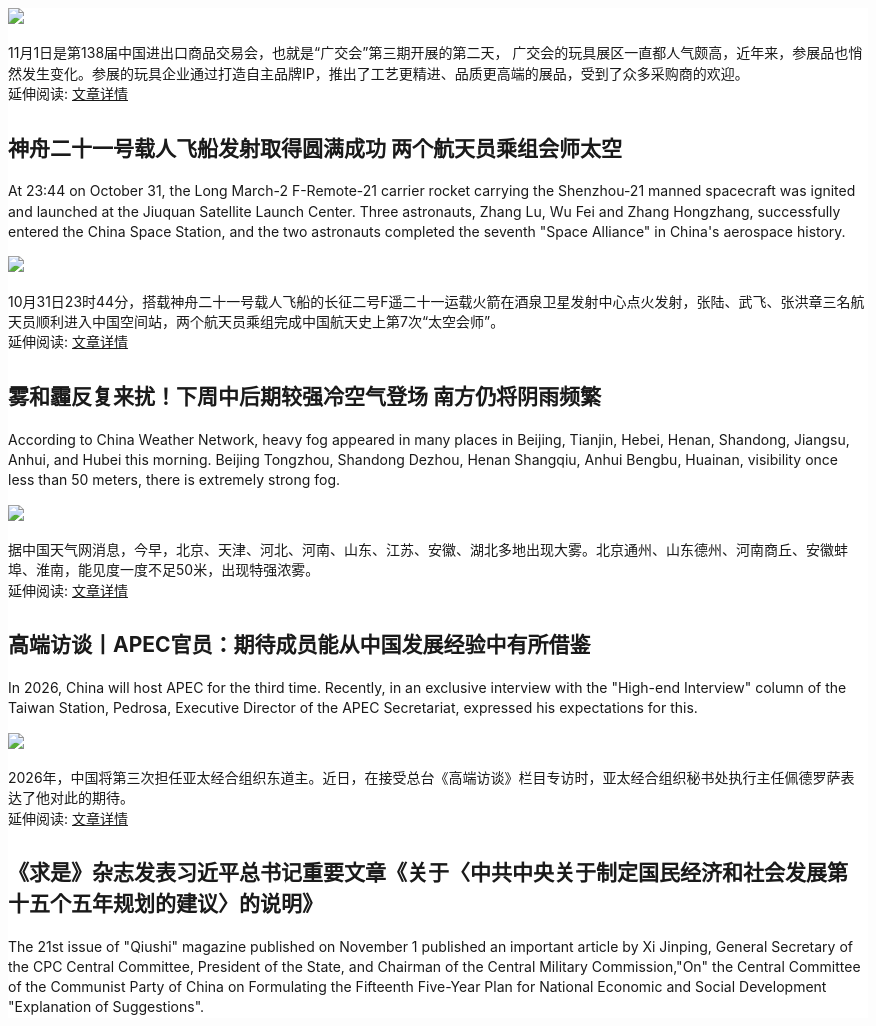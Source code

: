 <img src="https://p4.img.cctvpic.com/photoworkspace/2025/11/01/2025110120192618919.png" />   

11月1日是第138届中国进出口商品交易会，也就是“广交会”第三期开展的第二天， 广交会的玩具展区一直都人气颇高，近年来，参展品也悄然发生变化。参展的玩具企业通过打造自主品牌IP，推出了工艺更精进、品质更高端的展品，受到了众多采购商的欢迎。   
延伸阅读: [文章详情](https://news.cctv.com/2025/11/01/ARTIZiZRRKA0a2iaO9kpdvJk251101.shtml)   

<qrcode title="从广交会玩具展区“新”变化看底气 海外市场正加速成为中国原创IP新增长点" image="https://p4.img.cctvpic.com/photoworkspace/2025/11/01/2025110120192618919.png" />   

## 神舟二十一号载人飞船发射取得圆满成功 两个航天员乘组会师太空   
At 23:44 on October 31, the Long March-2 F-Remote-21 carrier rocket carrying the Shenzhou-21 manned spacecraft was ignited and launched at the Jiuquan Satellite Launch Center. Three astronauts, Zhang Lu, Wu Fei and Zhang Hongzhang, successfully entered the China Space Station, and the two astronauts completed the seventh "Space Alliance" in China's aerospace history.   

<img src="https://p1.img.cctvpic.com/photoworkspace/2025/11/01/2025110120050468297.jpg" />   

10月31日23时44分，搭载神舟二十一号载人飞船的长征二号F遥二十一运载火箭在酒泉卫星发射中心点火发射，张陆、武飞、张洪章三名航天员顺利进入中国空间站，两个航天员乘组完成中国航天史上第7次“太空会师”。   
延伸阅读: [文章详情](https://news.cctv.com/2025/11/01/ARTIz4nqwYFcINOdUzTvxVGM251101.shtml)   

<qrcode title="神舟二十一号载人飞船发射取得圆满成功 两个航天员乘组会师太空" image="https://p1.img.cctvpic.com/photoworkspace/2025/11/01/2025110120050468297.jpg" />   

## 雾和霾反复来扰！下周中后期较强冷空气登场 南方仍将阴雨频繁   
According to China Weather Network, heavy fog appeared in many places in Beijing, Tianjin, Hebei, Henan, Shandong, Jiangsu, Anhui, and Hubei this morning. Beijing Tongzhou, Shandong Dezhou, Henan Shangqiu, Anhui Bengbu, Huainan, visibility once less than 50 meters, there is extremely strong fog.   

<img src="https://p5.img.cctvpic.com/photoworkspace/2025/11/01/2025110119594494017.jpg" />   

据中国天气网消息，今早，北京、天津、河北、河南、山东、江苏、安徽、湖北多地出现大雾。北京通州、山东德州、河南商丘、安徽蚌埠、淮南，能见度一度不足50米，出现特强浓雾。   
延伸阅读: [文章详情](https://news.cctv.com/2025/11/01/ARTIpG3X7jxZOXgk5MtLYVqg251101.shtml)   

<qrcode title="雾和霾反复来扰！下周中后期较强冷空气登场 南方仍将阴雨频繁" image="https://p5.img.cctvpic.com/photoworkspace/2025/11/01/2025110119594494017.jpg" />   

## 高端访谈丨APEC官员：期待成员能从中国发展经验中有所借鉴   
In 2026, China will host APEC for the third time. Recently, in an exclusive interview with the "High-end Interview" column of the Taiwan Station, Pedrosa, Executive Director of the APEC Secretariat, expressed his expectations for this.   

<img src="https://p1.img.cctvpic.com/photoworkspace/2025/11/01/2025110119441883097.jpg" />   

2026年，中国将第三次担任亚太经合组织东道主。近日，在接受总台《高端访谈》栏目专访时，亚太经合组织秘书处执行主任佩德罗萨表达了他对此的期待。   
延伸阅读: [文章详情](https://news.cctv.com/2025/11/01/ARTIoDxAdXoJkQShk9Ch7zNp251101.shtml)   

<qrcode title="高端访谈丨APEC官员：期待成员能从中国发展经验中有所借鉴" image="https://p1.img.cctvpic.com/photoworkspace/2025/11/01/2025110119441883097.jpg" />   

## 《求是》杂志发表习近平总书记重要文章《关于〈中共中央关于制定国民经济和社会发展第十五个五年规划的建议〉的说明》   
The 21st issue of "Qiushi" magazine published on November 1 published an important article by Xi Jinping, General Secretary of the CPC Central Committee, President of the State, and Chairman of the Central Military Commission,"On" the Central Committee of the Communist Party of China on Formulating the Fifteenth Five-Year Plan for National Economic and Social Development "Explanation of Suggestions".   

